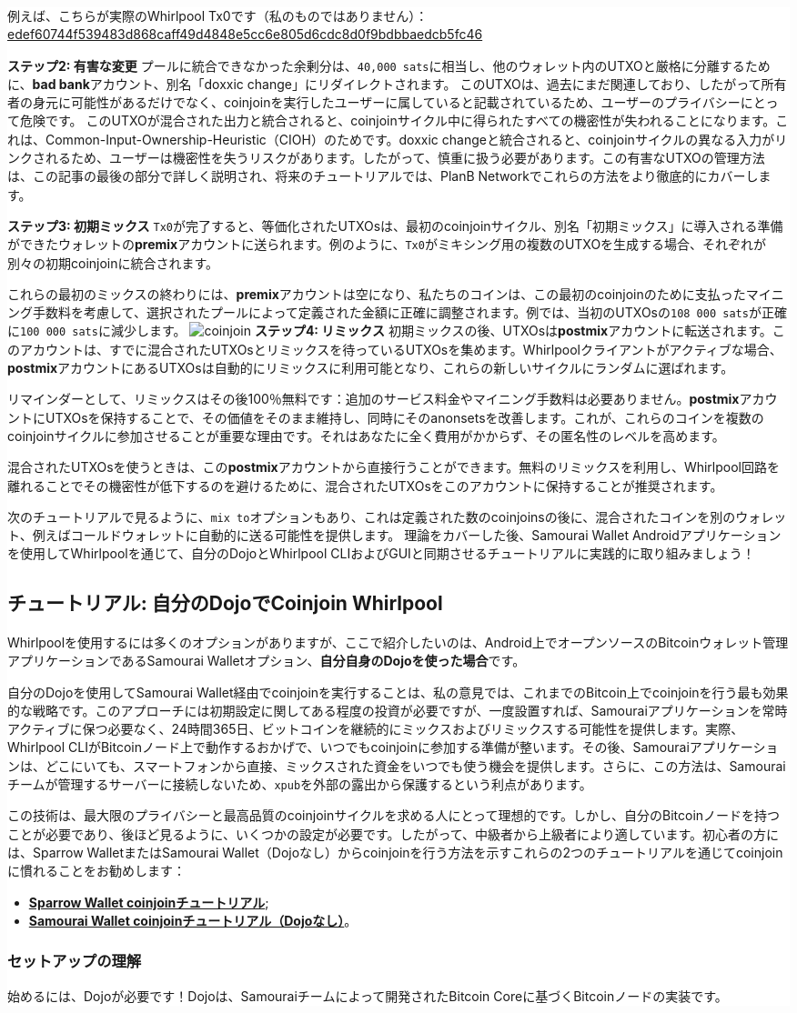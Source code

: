例えば、こちらが実際のWhirlpool Tx0です（私のものではありません）：[edef60744f539483d868caff49d4848e5cc6e805d6cdc8d0f9bdbbaedcb5fc46](https://mempool.space/en/tx/edef60744f539483d868caff49d4848e5cc6e805d6cdc8d0f9bdbbaedcb5fc46)

**ステップ2: 有害な変更**
プールに統合できなかった余剰分は、`40,000 sats`に相当し、他のウォレット内のUTXOと厳格に分離するために、**bad bank**アカウント、別名「doxxic change」にリダイレクトされます。
このUTXOは、過去にまだ関連しており、したがって所有者の身元に可能性があるだけでなく、coinjoinを実行したユーザーに属していると記載されているため、ユーザーのプライバシーにとって危険です。
このUTXOが混合された出力と統合されると、coinjoinサイクル中に得られたすべての機密性が失われることになります。これは、Common-Input-Ownership-Heuristic（CIOH）のためです。doxxic changeと統合されると、coinjoinサイクルの異なる入力がリンクされるため、ユーザーは機密性を失うリスクがあります。したがって、慎重に扱う必要があります。この有害なUTXOの管理方法は、この記事の最後の部分で詳しく説明され、将来のチュートリアルでは、PlanB Networkでこれらの方法をより徹底的にカバーします。

**ステップ3: 初期ミックス**
`Tx0`が完了すると、等価化されたUTXOsは、最初のcoinjoinサイクル、別名「初期ミックス」に導入される準備ができたウォレットの**premix**アカウントに送られます。例のように、`Tx0`がミキシング用の複数のUTXOを生成する場合、それぞれが別々の初期coinjoinに統合されます。

これらの最初のミックスの終わりには、**premix**アカウントは空になり、私たちのコインは、この最初のcoinjoinのために支払ったマイニング手数料を考慮して、選択されたプールによって定義された金額に正確に調整されます。例では、当初のUTXOsの`108 000 sats`が正確に`100 000 sats`に減少します。
![coinjoin](assets/en/8.webp)
**ステップ4: リミックス**
初期ミックスの後、UTXOsは**postmix**アカウントに転送されます。このアカウントは、すでに混合されたUTXOsとリミックスを待っているUTXOsを集めます。Whirlpoolクライアントがアクティブな場合、**postmix**アカウントにあるUTXOsは自動的にリミックスに利用可能となり、これらの新しいサイクルにランダムに選ばれます。

リマインダーとして、リミックスはその後100％無料です：追加のサービス料金やマイニング手数料は必要ありません。**postmix**アカウントにUTXOsを保持することで、その価値をそのまま維持し、同時にそのanonsetsを改善します。これが、これらのコインを複数のcoinjoinサイクルに参加させることが重要な理由です。それはあなたに全く費用がかからず、その匿名性のレベルを高めます。

混合されたUTXOsを使うときは、この**postmix**アカウントから直接行うことができます。無料のリミックスを利用し、Whirlpool回路を離れることでその機密性が低下するのを避けるために、混合されたUTXOsをこのアカウントに保持することが推奨されます。

次のチュートリアルで見るように、`mix to`オプションもあり、これは定義された数のcoinjoinsの後に、混合されたコインを別のウォレット、例えばコールドウォレットに自動的に送る可能性を提供します。
理論をカバーした後、Samourai Wallet Androidアプリケーションを使用してWhirlpoolを通じて、自分のDojoとWhirlpool CLIおよびGUIと同期させるチュートリアルに実践的に取り組みましょう！
## チュートリアル: 自分のDojoでCoinjoin Whirlpool
Whirlpoolを使用するには多くのオプションがありますが、ここで紹介したいのは、Android上でオープンソースのBitcoinウォレット管理アプリケーションであるSamourai Walletオプション、**自分自身のDojoを使った場合**です。

自分のDojoを使用してSamourai Wallet経由でcoinjoinを実行することは、私の意見では、これまでのBitcoin上でcoinjoinを行う最も効果的な戦略です。このアプローチには初期設定に関してある程度の投資が必要ですが、一度設置すれば、Samouraiアプリケーションを常時アクティブに保つ必要なく、24時間365日、ビットコインを継続的にミックスおよびリミックスする可能性を提供します。実際、Whirlpool CLIがBitcoinノード上で動作するおかげで、いつでもcoinjoinに参加する準備が整います。その後、Samouraiアプリケーションは、どこにいても、スマートフォンから直接、ミックスされた資金をいつでも使う機会を提供します。さらに、この方法は、Samouraiチームが管理するサーバーに接続しないため、`xpub`を外部の露出から保護するという利点があります。

この技術は、最大限のプライバシーと最高品質のcoinjoinサイクルを求める人にとって理想的です。しかし、自分のBitcoinノードを持つことが必要であり、後ほど見るように、いくつかの設定が必要です。したがって、中級者から上級者により適しています。初心者の方には、Sparrow WalletまたはSamourai Wallet（Dojoなし）からcoinjoinを行う方法を示すこれらの2つのチュートリアルを通じてcoinjoinに慣れることをお勧めします：
- **[Sparrow Wallet coinjoinチュートリアル](https://planb.network/en/tutorials/privacy/coinjoin-sparrow-wallet)**;
- **[Samourai Wallet coinjoinチュートリアル（Dojoなし）](https://planb.network/en/tutorials/privacy/coinjoin-samourai-wallet)**。

### セットアップの理解
始めるには、Dojoが必要です！Dojoは、Samouraiチームによって開発されたBitcoin Coreに基づくBitcoinノードの実装です。
